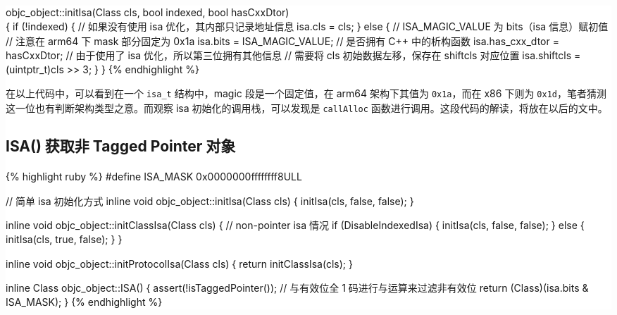 objc_object::initIsa(Class cls, bool indexed, bool hasCxxDtor)  
{ 
    if (!indexed) {
    	// 如果没有使用 isa 优化，其内部只记录地址信息
        isa.cls = cls;
    } else {
    	// ISA_MAGIC_VALUE 为 bits（isa 信息）赋初值
    	// 注意在 arm64 下 mask 部分固定为 0x1a
        isa.bits = ISA_MAGIC_VALUE;
        // 是否拥有 C++ 中的析构函数
        isa.has_cxx_dtor = hasCxxDtor;
        // 由于使用了 isa 优化，所以第三位拥有其他信息
        // 需要将 cls 初始数据左移，保存在 shiftcls 对应位置
        isa.shiftcls = (uintptr_t)cls >> 3;
    }
}
{% endhighlight %}

在以上代码中，可以看到在一个 `isa_t` 结构中，magic 段是一个固定值，在 arm64 架构下其值为 `0x1a`，而在 x86 下则为 `0x1d`，笔者猜测这一位也有判断架构类型之意。而观察 isa 初始化的调用栈，可以发现是 `callAlloc` 函数进行调用。这段代码的解读，将放在以后的文中。

## ISA() 获取非 Tagged Pointer 对象

{% highlight ruby %}
#define ISA_MASK        0x0000000ffffffff8ULL

// 简单 isa 初始化方式
inline void 
objc_object::initIsa(Class cls)
{
    initIsa(cls, false, false);
}

inline void 
objc_object::initClassIsa(Class cls)
{
	// non-pointer isa 情况
    if (DisableIndexedIsa) {
        initIsa(cls, false, false);
    } else {
        initIsa(cls, true, false);
    }
}

inline void
objc_object::initProtocolIsa(Class cls)
{
    return initClassIsa(cls);
}

inline Class 
objc_object::ISA() 
{
    assert(!isTaggedPointer()); 
    // 与有效位全 1 码进行与运算来过滤非有效位
    return (Class)(isa.bits & ISA_MASK);
}
{% endhighlight %}
